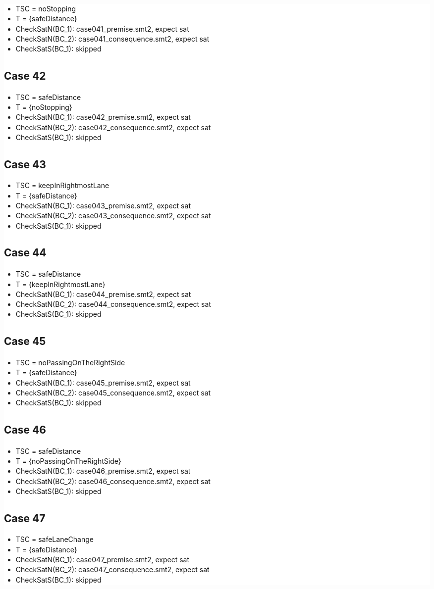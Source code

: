 * TSC = noStopping 
* T = {safeDistance} 
* CheckSatN(BC_1): case041_premise.smt2, expect sat 
* CheckSatN(BC_2): case041_consequence.smt2, expect sat 
* CheckSatS(BC_1): skipped 

## Case 42 

* TSC = safeDistance 
* T = {noStopping} 
* CheckSatN(BC_1): case042_premise.smt2, expect sat 
* CheckSatN(BC_2): case042_consequence.smt2, expect sat 
* CheckSatS(BC_1): skipped 

## Case 43 

* TSC = keepInRightmostLane 
* T = {safeDistance} 
* CheckSatN(BC_1): case043_premise.smt2, expect sat 
* CheckSatN(BC_2): case043_consequence.smt2, expect sat 
* CheckSatS(BC_1): skipped 

## Case 44 

* TSC = safeDistance 
* T = {keepInRightmostLane} 
* CheckSatN(BC_1): case044_premise.smt2, expect sat 
* CheckSatN(BC_2): case044_consequence.smt2, expect sat 
* CheckSatS(BC_1): skipped 

## Case 45 

* TSC = noPassingOnTheRightSide 
* T = {safeDistance} 
* CheckSatN(BC_1): case045_premise.smt2, expect sat 
* CheckSatN(BC_2): case045_consequence.smt2, expect sat 
* CheckSatS(BC_1): skipped 

## Case 46 

* TSC = safeDistance 
* T = {noPassingOnTheRightSide} 
* CheckSatN(BC_1): case046_premise.smt2, expect sat 
* CheckSatN(BC_2): case046_consequence.smt2, expect sat 
* CheckSatS(BC_1): skipped 

## Case 47 

* TSC = safeLaneChange 
* T = {safeDistance} 
* CheckSatN(BC_1): case047_premise.smt2, expect sat 
* CheckSatN(BC_2): case047_consequence.smt2, expect sat 
* CheckSatS(BC_1): skipped 
